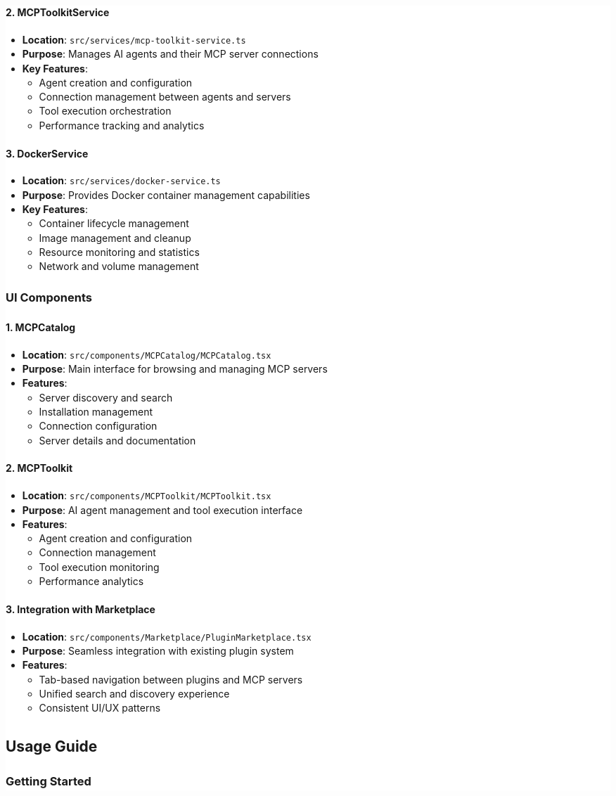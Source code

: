 #### 2. MCPToolkitService
- **Location**: `src/services/mcp-toolkit-service.ts`
- **Purpose**: Manages AI agents and their MCP server connections
- **Key Features**:
  - Agent creation and configuration
  - Connection management between agents and servers
  - Tool execution orchestration
  - Performance tracking and analytics

#### 3. DockerService
- **Location**: `src/services/docker-service.ts`
- **Purpose**: Provides Docker container management capabilities
- **Key Features**:
  - Container lifecycle management
  - Image management and cleanup
  - Resource monitoring and statistics
  - Network and volume management

### UI Components

#### 1. MCPCatalog
- **Location**: `src/components/MCPCatalog/MCPCatalog.tsx`
- **Purpose**: Main interface for browsing and managing MCP servers
- **Features**:
  - Server discovery and search
  - Installation management
  - Connection configuration
  - Server details and documentation

#### 2. MCPToolkit
- **Location**: `src/components/MCPToolkit/MCPToolkit.tsx`
- **Purpose**: AI agent management and tool execution interface
- **Features**:
  - Agent creation and configuration
  - Connection management
  - Tool execution monitoring
  - Performance analytics

#### 3. Integration with Marketplace
- **Location**: `src/components/Marketplace/PluginMarketplace.tsx`
- **Purpose**: Seamless integration with existing plugin system
- **Features**:
  - Tab-based navigation between plugins and MCP servers
  - Unified search and discovery experience
  - Consistent UI/UX patterns

## Usage Guide

### Getting Started
